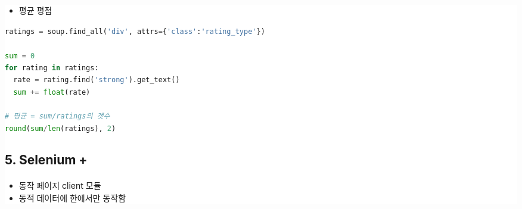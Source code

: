 - 평균 평점

```python
ratings = soup.find_all('div', attrs={'class':'rating_type'})

sum = 0
for rating in ratings:
  rate = rating.find('strong').get_text()
  sum += float(rate)

# 평균 = sum/ratings의 갯수
round(sum/len(ratings), 2)
```

## 5. Selenium + 

- 동작 페이지 client 모듈 
- 동적 데이터에 한에서만 동작함